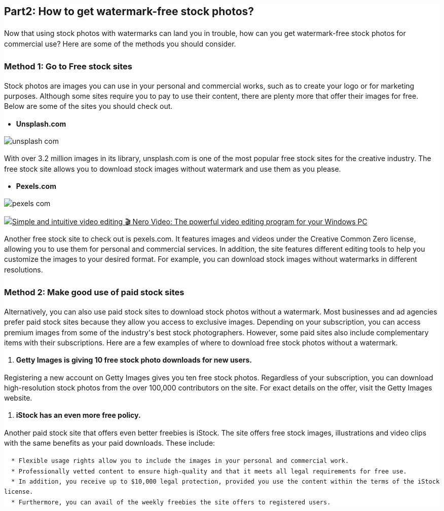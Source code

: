## Part2: How to get watermark-free stock photos?

Now that using stock photos with watermarks can land you in trouble, how can you get watermark-free stock photos for commercial use? Here are some of the methods you should consider.

### Method 1: Go to Free stock sites

Stock photos are images you can use in your personal and commercial works, such as to create your logo or for marketing purposes. Although some sites require you to pay to use their content, there are plenty more that offer their images for free. Below are some of the sites you should check out.

* **Unsplash.com**

![unsplash com](https://images.wondershare.com/filmora/article-images/2022/08/stock-photos-watermark-2.jpg)

With over 3.2 million images in its library, unsplash.com is one of the most popular free stock sites for the creative industry. The free stock site allows you to download stock images without watermark and use them as you please.

* **Pexels.com**

![pexels com](https://images.wondershare.com/filmora/article-images/2022/08/stock-photos-watermark-3.jpg)

<a href="https://store.nero.com/order/checkout.php?PRODS=42296685&QTY=1&AFFILIATE=108875&CART=1"><img src="http://cdnwww.nero.com/nero-com-wAssets/img/banners/2022/video-pp/ScreenshotSlider/Nero-Video-Advanced-editing.JPG" border="0">Simple and intuitive video editing
🎬 Nero Video:
The powerful video editing program for your Windows PC</a>


Another free stock site to check out is pexels.com. It features images and videos under the Creative Common Zero license, allowing you to use them for personal and commercial services. In addition, the site features different editing tools to help you customize the images to your desired format. For example, you can download stock images without watermarks in different resolutions.

### Method 2: Make good use of paid stock sites

Alternatively, you can also use paid stock sites to download stock photos without a watermark. Most businesses and ad agencies prefer paid stock sites because they allow you access to exclusive images. Depending on your subscription, you can access premium images from some of the industry's best stock photographers. However, some paid sites also include complementary items with their subscriptions. Here are a few examples of where to download free stock photos without a watermark.

1. **Getty Images is giving 10 free stock photo downloads for new users.**

Registering a new account on Getty Images gives you ten free stock photos. Regardless of your subscription, you can download high-resolution stock photos from the over 100,000 contributors on the site. For exact details on the offer, visit the Getty Images website.

1. **iStock has an even more free policy.**

Another paid stock site that offers even better freebies is iStock. The site offers free stock images, illustrations and video clips with the same benefits as your paid downloads. These include:

      * Flexible usage rights allow you to include the images in your personal and commercial work.
      * Professionally vetted content to ensure high-quality and that it meets all legal requirements for free use.
      * In addition, you receive up to $10,000 legal protection, provided you use the content within the terms of the iStock license.
      * Furthermore, you can avail of the weekly freebies the site offers to registered users.
